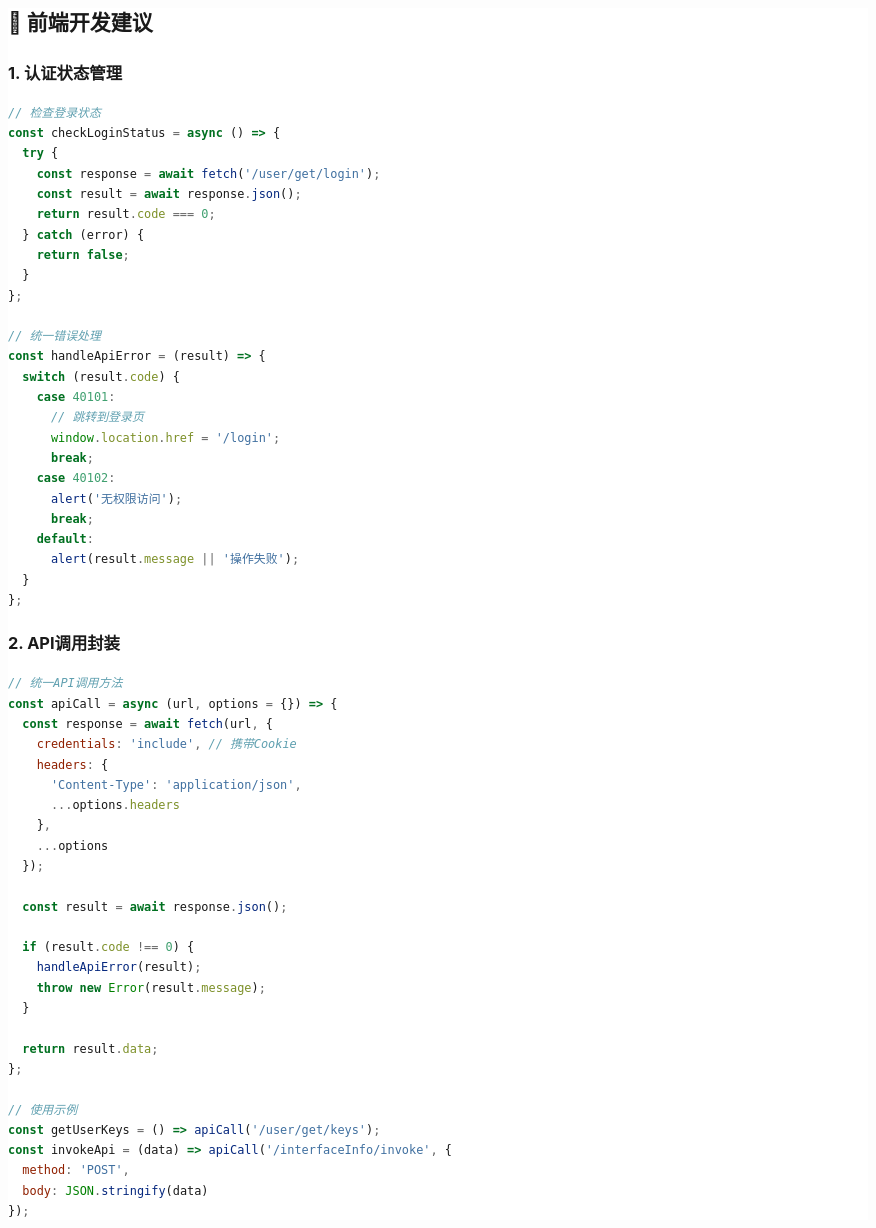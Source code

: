 ## 🚀 前端开发建议

### 1. 认证状态管理
```javascript
// 检查登录状态
const checkLoginStatus = async () => {
  try {
    const response = await fetch('/user/get/login');
    const result = await response.json();
    return result.code === 0;
  } catch (error) {
    return false;
  }
};

// 统一错误处理
const handleApiError = (result) => {
  switch (result.code) {
    case 40101:
      // 跳转到登录页
      window.location.href = '/login';
      break;
    case 40102:
      alert('无权限访问');
      break;
    default:
      alert(result.message || '操作失败');
  }
};
```

### 2. API调用封装
```javascript
// 统一API调用方法
const apiCall = async (url, options = {}) => {
  const response = await fetch(url, {
    credentials: 'include', // 携带Cookie
    headers: {
      'Content-Type': 'application/json',
      ...options.headers
    },
    ...options
  });
  
  const result = await response.json();
  
  if (result.code !== 0) {
    handleApiError(result);
    throw new Error(result.message);
  }
  
  return result.data;
};

// 使用示例
const getUserKeys = () => apiCall('/user/get/keys');
const invokeApi = (data) => apiCall('/interfaceInfo/invoke', {
  method: 'POST',
  body: JSON.stringify(data)
});
```
